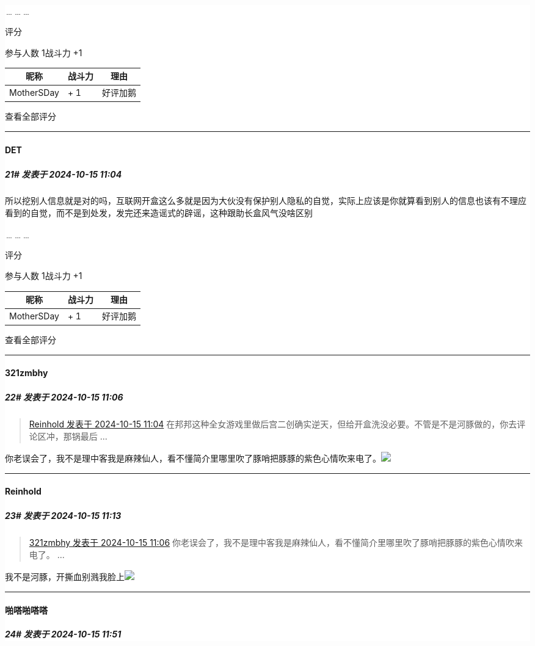 ﹍﹍﹍

评分

 参与人数 1战斗力 +1

|昵称|战斗力|理由|
|----|---|---|
| MotherSDay| + 1|好评加鹅|

查看全部评分

*****

####  DET  
##### 21#       发表于 2024-10-15 11:04

所以挖别人信息就是对的吗，互联网开盒这么多就是因为大伙没有保护别人隐私的自觉，实际上应该是你就算看到别人的信息也该有不理应看到的自觉，而不是到处发，发完还来造谣式的辟谣，这种跟助长盒风气没啥区别

﹍﹍﹍

评分

 参与人数 1战斗力 +1

|昵称|战斗力|理由|
|----|---|---|
| MotherSDay| + 1|好评加鹅|

查看全部评分

*****

####  321zmbhy  
##### 22#       发表于 2024-10-15 11:06

<blockquote><a href="httphttps://bbs.saraba1st.com/2b/forum.php?mod=redirect&amp;goto=findpost&amp;pid=66454611&amp;ptid=2203179" target="_blank">Reinhold 发表于 2024-10-15 11:04</a>
在邦邦这种全女游戏里做后宫二创确实逆天，但给开盒洗没必要。不管是不是河豚做的，你去评论区冲，那锅最后 ...</blockquote>
你老误会了，我不是理中客我是麻辣仙人，看不懂简介里哪里吹了豚哨把豚豚的紫色心情吹来电了。<img src="https://static.saraba1st.com/image/smiley/face2017/067.png" referrerpolicy="no-referrer">

*****

####  Reinhold  
##### 23#       发表于 2024-10-15 11:13

<blockquote><a href="httphttps://bbs.saraba1st.com/2b/forum.php?mod=redirect&amp;goto=findpost&amp;pid=66454638&amp;ptid=2203179" target="_blank">321zmbhy 发表于 2024-10-15 11:06</a>
你老误会了，我不是理中客我是麻辣仙人，看不懂简介里哪里吹了豚哨把豚豚的紫色心情吹来电了。 ...</blockquote>
我不是河豚，开撕血别溅我脸上<img src="https://static.saraba1st.com/image/smiley/face2017/066.png" referrerpolicy="no-referrer">

*****

####  啪嗒啪嗒嗒  
##### 24#       发表于 2024-10-15 11:51
